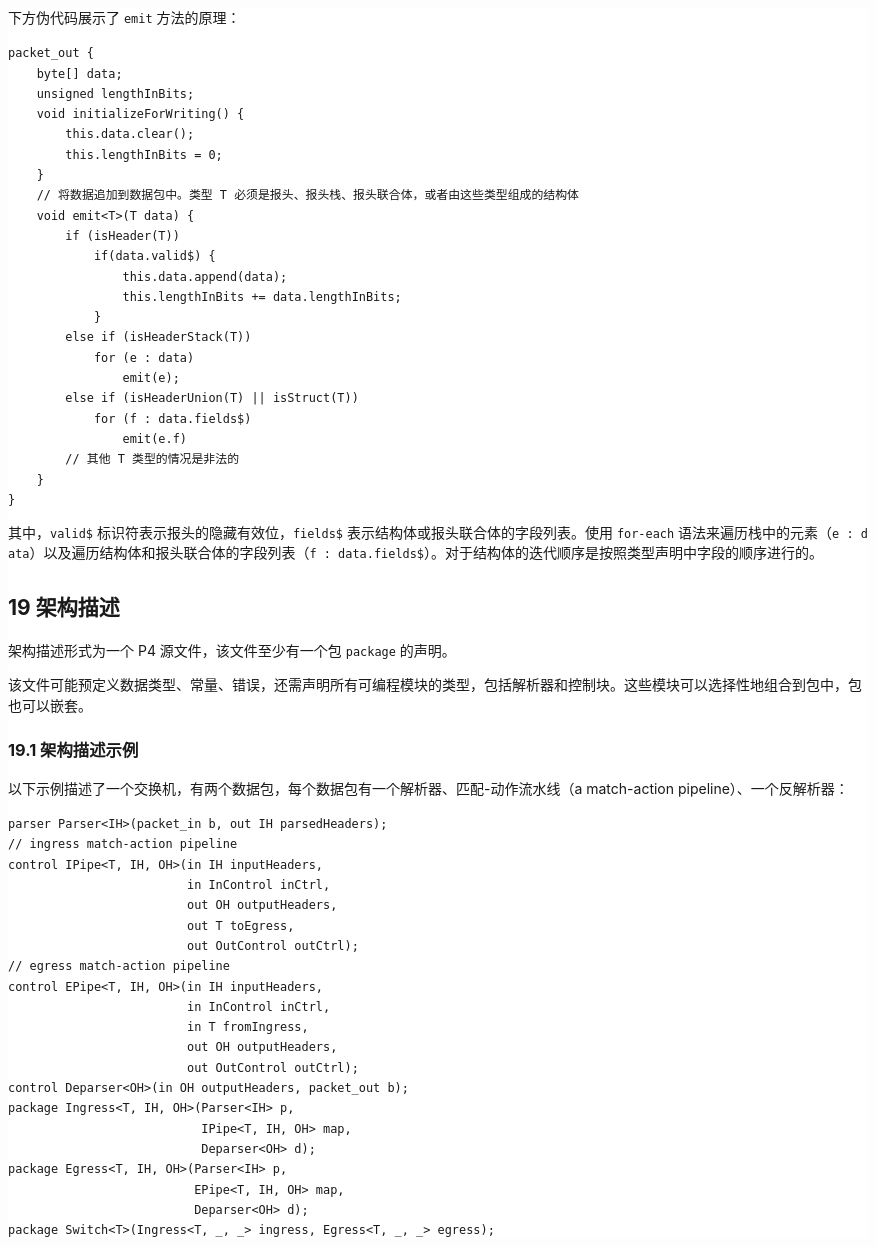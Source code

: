 下方伪代码展示了 `emit` 方法的原理：

```p4
packet_out {
    byte[] data;
    unsigned lengthInBits;
    void initializeForWriting() {
        this.data.clear();
        this.lengthInBits = 0;
    }
    // 将数据追加到数据包中。类型 T 必须是报头、报头栈、报头联合体，或者由这些类型组成的结构体
    void emit<T>(T data) {
        if (isHeader(T))
            if(data.valid$) {
                this.data.append(data);
                this.lengthInBits += data.lengthInBits;
            }
        else if (isHeaderStack(T))
            for (e : data)
                emit(e);
        else if (isHeaderUnion(T) || isStruct(T))
            for (f : data.fields$)
                emit(e.f)
        // 其他 T 类型的情况是非法的
    }
}
```

其中，`valid$` 标识符表示报头的隐藏有效位，`fields$` 表示结构体或报头联合体的字段列表。使用 `for-each` 语法来遍历栈中的元素（`e : data`）以及遍历结构体和报头联合体的字段列表（`f : data.fields$`）。对于结构体的迭代顺序是按照类型声明中字段的顺序进行的。

## 19 架构描述

架构描述形式为一个 P4 源文件，该文件至少有一个包 `package` 的声明。

该文件可能预定义数据类型、常量、错误，还需声明所有可编程模块的类型，包括解析器和控制块。这些模块可以选择性地组合到包中，包也可以嵌套。

### 19.1 架构描述示例

以下示例描述了一个交换机，有两个数据包，每个数据包有一个解析器、匹配-动作流水线（a match-action pipeline）、一个反解析器：

```p4
parser Parser<IH>(packet_in b, out IH parsedHeaders);
// ingress match-action pipeline
control IPipe<T, IH, OH>(in IH inputHeaders,
                         in InControl inCtrl,
                         out OH outputHeaders,
                         out T toEgress,
                         out OutControl outCtrl);
// egress match-action pipeline
control EPipe<T, IH, OH>(in IH inputHeaders,
                         in InControl inCtrl,
                         in T fromIngress,
                         out OH outputHeaders,
                         out OutControl outCtrl);
control Deparser<OH>(in OH outputHeaders, packet_out b);
package Ingress<T, IH, OH>(Parser<IH> p,
                           IPipe<T, IH, OH> map,
                           Deparser<OH> d);
package Egress<T, IH, OH>(Parser<IH> p,
                          EPipe<T, IH, OH> map,
                          Deparser<OH> d);
package Switch<T>(Ingress<T, _, _> ingress, Egress<T, _, _> egress);
```
